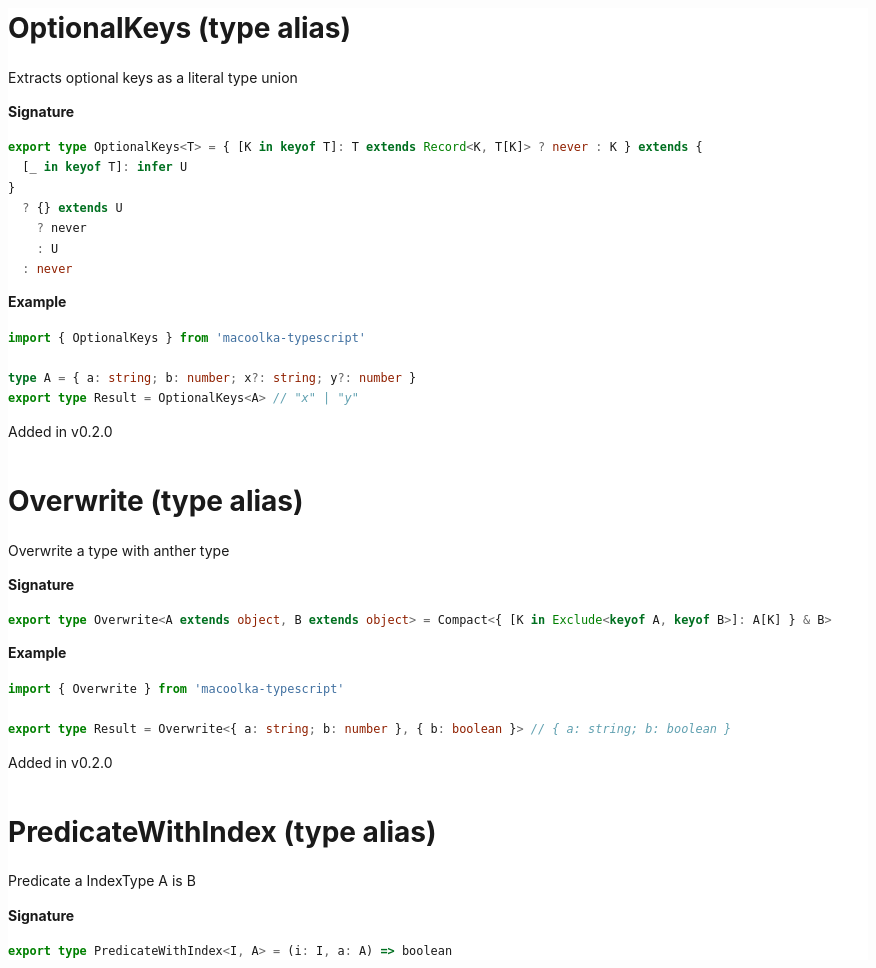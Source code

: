 # OptionalKeys (type alias)

Extracts optional keys as a literal type union

**Signature**

```ts
export type OptionalKeys<T> = { [K in keyof T]: T extends Record<K, T[K]> ? never : K } extends {
  [_ in keyof T]: infer U
}
  ? {} extends U
    ? never
    : U
  : never
```

**Example**

```ts
import { OptionalKeys } from 'macoolka-typescript'

type A = { a: string; b: number; x?: string; y?: number }
export type Result = OptionalKeys<A> // "x" | "y"
```

Added in v0.2.0

# Overwrite (type alias)

Overwrite a type with anther type

**Signature**

```ts
export type Overwrite<A extends object, B extends object> = Compact<{ [K in Exclude<keyof A, keyof B>]: A[K] } & B>
```

**Example**

```ts
import { Overwrite } from 'macoolka-typescript'

export type Result = Overwrite<{ a: string; b: number }, { b: boolean }> // { a: string; b: boolean }
```

Added in v0.2.0

# PredicateWithIndex (type alias)

Predicate a IndexType A is B

**Signature**

```ts
export type PredicateWithIndex<I, A> = (i: I, a: A) => boolean
```
